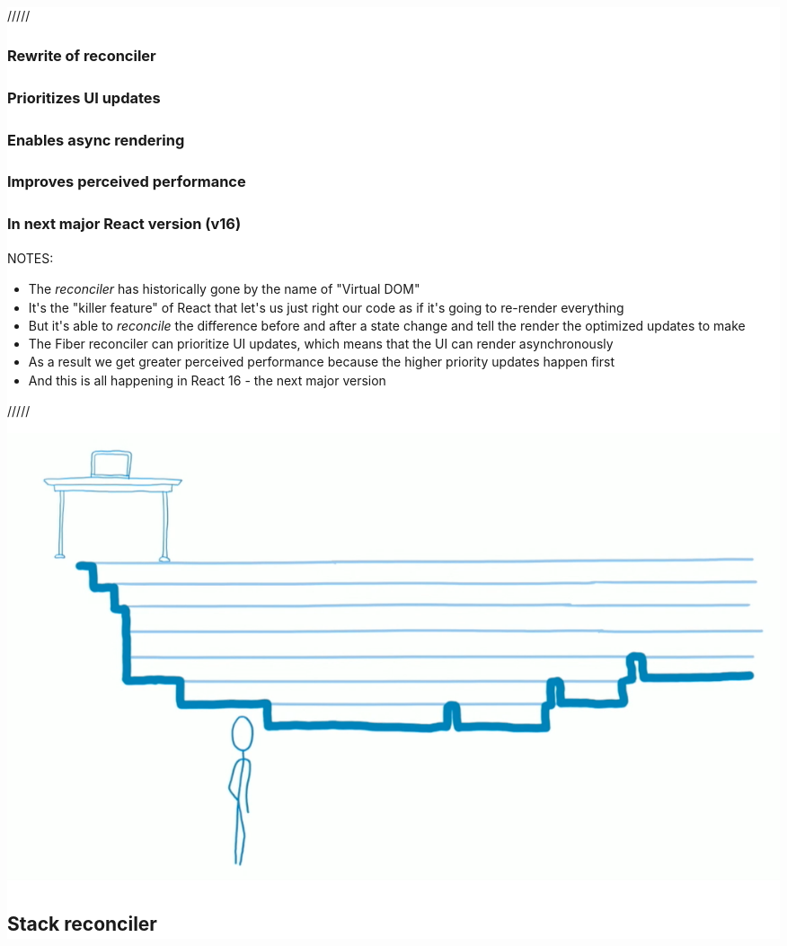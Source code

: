 /////

### Rewrite of reconciler
### Prioritizes UI updates
### Enables async rendering
### Improves perceived performance
### In next major React version (v16)

NOTES:
- The _reconciler_ has historically gone by the name of "Virtual DOM"
- It's the "killer feature" of React that let's us just right our code as if it's going to re-render everything
- But it's able to _reconcile_ the difference before and after a state change and tell the render the optimized updates to make
- The Fiber reconciler can prioritize UI updates, which means that the UI can render asynchronously
- As a result we get greater perceived performance because the higher priority updates happen first
- And this is all happening in React 16 - the next major version

/////

![Stack reconciler](../../img/react-fiber/stack-reconciler.png)


## Stack reconciler
